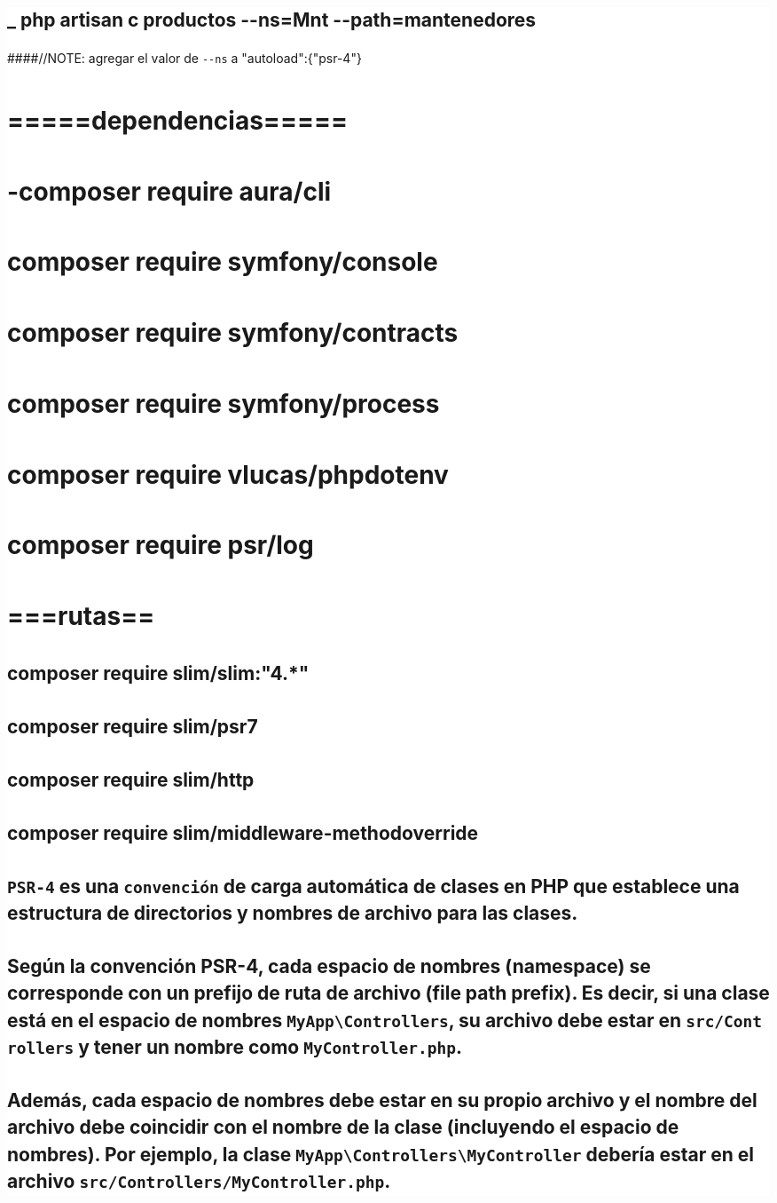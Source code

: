 ## _ php artisan c productos --ns=Mnt --path=mantenedores

####//NOTE: agregar el valor de `--ns` a  "autoload":{"psr-4"}

# =====dependencias=====
# -composer require aura/cli

# composer require symfony/console
# composer require symfony/contracts
# composer require symfony/process
# composer require vlucas/phpdotenv
# composer require psr/log


# ===rutas==
## composer require slim/slim:"4.*"
## composer require slim/psr7
## composer require slim/http
## composer require slim/middleware-methodoverride

## `PSR-4` es una `convención` de carga automática de clases en PHP que establece una estructura de directorios y nombres de archivo para las clases. 

## Según la convención PSR-4, cada espacio de nombres (namespace) se corresponde con un prefijo de ruta de archivo (file path prefix). Es decir, si una clase está en el espacio de nombres `MyApp\Controllers`, su archivo debe estar en `src/Controllers` y tener un nombre como `MyController.php`.

## Además, cada espacio de nombres debe estar en su propio archivo y el nombre del archivo debe coincidir con el nombre de la clase (incluyendo el espacio de nombres). Por ejemplo, la clase `MyApp\Controllers\MyController` debería estar en el archivo `src/Controllers/MyController.php`.
